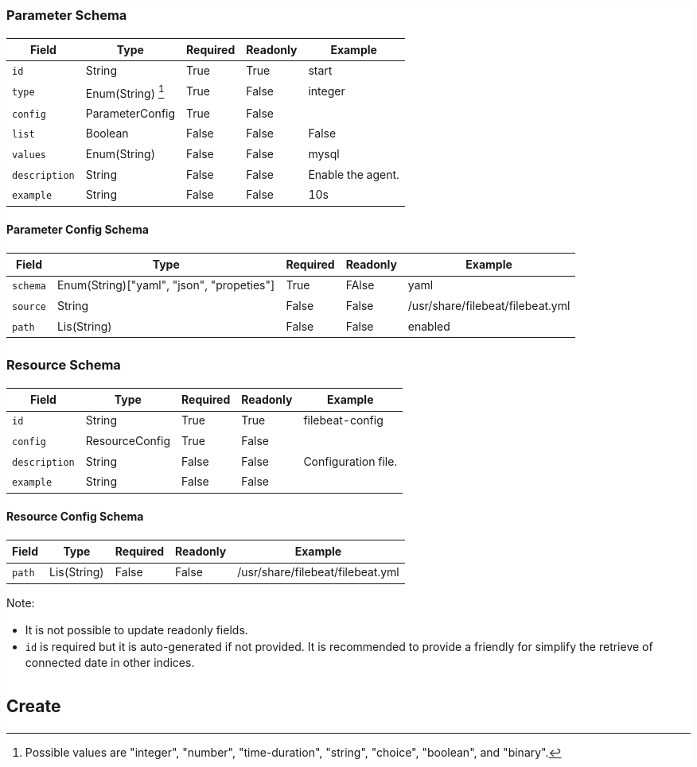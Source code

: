 ### Parameter Schema

| Field         | Type              | Required | Readonly | Example           |
| ------------- | ----------------- | -------- | -------- | ----------------- |
| `id`          | String            | True     | True     | start             |
| `type`        | Enum(String) [^2] | True     | False    | integer           |
| `config`      | ParameterConfig   | True     | False    |                   |
| `list`        | Boolean           | False    | False    | False             |
| `values`      | Enum(String)      | False    | False    | mysql             |
| `description` | String            | False    | False    | Enable the agent. |
| `example`     | String            | False    | False    | 10s               |

[^2]: Possible values are "integer", "number", "time-duration", "string", "choice", "boolean", and "binary".

#### Parameter Config Schema

| Field    | Type                                      | Required | Readonly | Example                          |
| -------- | ----------------------------------------- | -------- | -------- | -------------------------------- |
| `schema` | Enum(String)["yaml", "json", "propeties"] | True     | FAlse    | yaml                             |
| `source` | String                                    | False    | False    | /usr/share/filebeat/filebeat.yml |
| `path`   | Lis(String)                               | False    | False    | enabled                          |

### Resource Schema

| Field         | Type           | Required | Readonly | Example             |
| ------------- | -------------- | -------- | -------- | ------------------- |
| `id`          | String         | True     | True     | filebeat-config     |
| `config`      | ResourceConfig | True     | False    |                     |
| `description` | String         | False    | False    | Configuration file. |
| `example`     | String         | False    | False    |                     |

#### Resource Config Schema

| Field  | Type        | Required | Readonly | Example                           |
| ------ | ----------- | -------- | -------- | --------------------------------- |
| `path` | Lis(String) | False    | False    | /usr/share/filebeat/filebeat.yml  |

Note:

- It is not possible to update readonly fields.
- `id` is required but it is auto-generated if not provided.
  It is recommended to provide a friendly for simplify the retrieve of connected date in other indices.

## Create


[^1]: Monitors and controls incoming and outgoing network traffic based on predetermined security rules.
